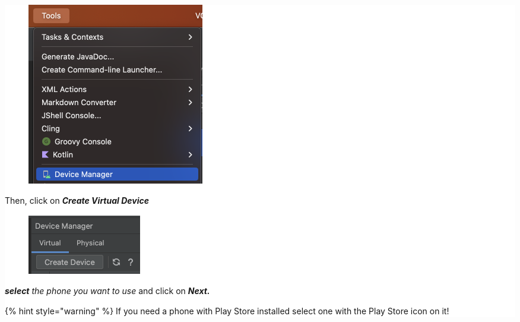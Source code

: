 <figure><img src="../../.gitbook/assets/image (670).png" alt="" width="293"><figcaption></figcaption></figure>

</div>

Then, click on _**Create Virtual Device**_

<figure><img src="../../.gitbook/assets/image (671).png" alt="" width="188"><figcaption></figcaption></figure>

_**select** the phone you want to use_ and click on _**Next.**_

{% hint style="warning" %}
If you need a phone with Play Store installed select one with the Play Store icon on it!
